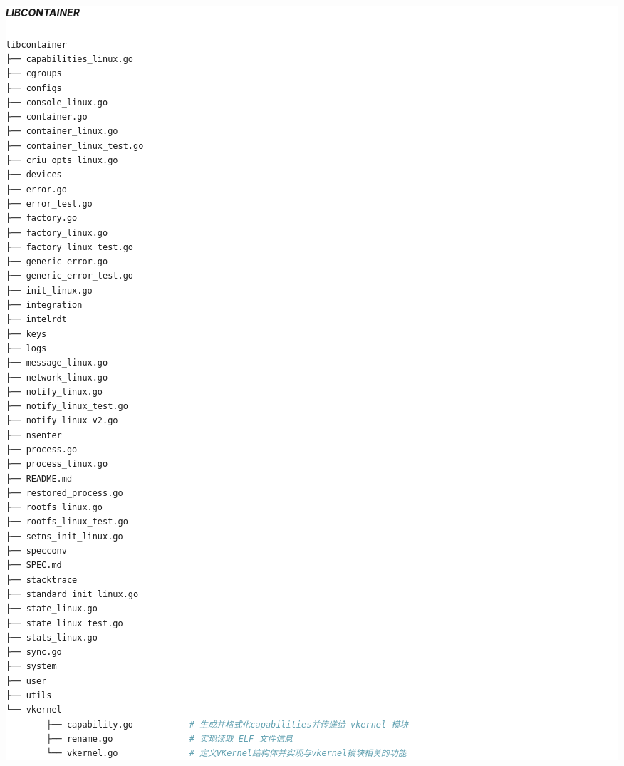 ```bash
```

##### LIBCONTAINER
```bash
libcontainer
├── capabilities_linux.go
├── cgroups
├── configs
├── console_linux.go
├── container.go
├── container_linux.go
├── container_linux_test.go
├── criu_opts_linux.go
├── devices
├── error.go
├── error_test.go
├── factory.go
├── factory_linux.go
├── factory_linux_test.go
├── generic_error.go
├── generic_error_test.go
├── init_linux.go
├── integration
├── intelrdt
├── keys
├── logs
├── message_linux.go
├── network_linux.go
├── notify_linux.go
├── notify_linux_test.go
├── notify_linux_v2.go
├── nsenter
├── process.go
├── process_linux.go
├── README.md
├── restored_process.go
├── rootfs_linux.go
├── rootfs_linux_test.go
├── setns_init_linux.go
├── specconv
├── SPEC.md
├── stacktrace
├── standard_init_linux.go
├── state_linux.go
├── state_linux_test.go
├── stats_linux.go
├── sync.go
├── system
├── user
├── utils
└── vkernel
        ├── capability.go           # 生成并格式化capabilities并传递给 vkernel 模块
        ├── rename.go               # 实现读取 ELF 文件信息
        └── vkernel.go              # 定义VKernel结构体并实现与vkernel模块相关的功能
```
